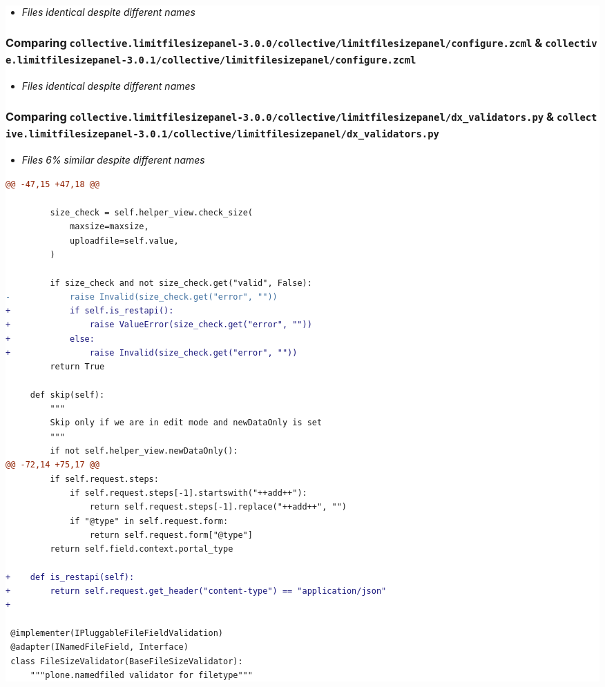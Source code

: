  * *Files identical despite different names*

### Comparing `collective.limitfilesizepanel-3.0.0/collective/limitfilesizepanel/configure.zcml` & `collective.limitfilesizepanel-3.0.1/collective/limitfilesizepanel/configure.zcml`

 * *Files identical despite different names*

### Comparing `collective.limitfilesizepanel-3.0.0/collective/limitfilesizepanel/dx_validators.py` & `collective.limitfilesizepanel-3.0.1/collective/limitfilesizepanel/dx_validators.py`

 * *Files 6% similar despite different names*

```diff
@@ -47,15 +47,18 @@
 
         size_check = self.helper_view.check_size(
             maxsize=maxsize,
             uploadfile=self.value,
         )
 
         if size_check and not size_check.get("valid", False):
-            raise Invalid(size_check.get("error", ""))
+            if self.is_restapi():
+                raise ValueError(size_check.get("error", ""))
+            else:
+                raise Invalid(size_check.get("error", ""))
         return True
 
     def skip(self):
         """
         Skip only if we are in edit mode and newDataOnly is set
         """
         if not self.helper_view.newDataOnly():
@@ -72,14 +75,17 @@
         if self.request.steps:
             if self.request.steps[-1].startswith("++add++"):
                 return self.request.steps[-1].replace("++add++", "")
             if "@type" in self.request.form:
                 return self.request.form["@type"]
         return self.field.context.portal_type
 
+    def is_restapi(self):
+        return self.request.get_header("content-type") == "application/json"
+
 
 @implementer(IPluggableFileFieldValidation)
 @adapter(INamedFileField, Interface)
 class FileSizeValidator(BaseFileSizeValidator):
     """plone.namedfiled validator for filetype"""
```
